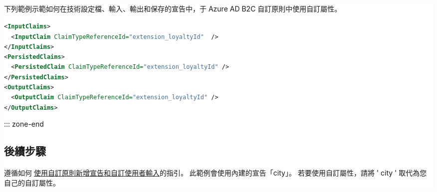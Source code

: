 下列範例示範如何在技術設定檔、輸入、輸出和保存的宣告中，于 Azure AD B2C 自訂原則中使用自訂屬性。

```xml
<InputClaims>
  <InputClaim ClaimTypeReferenceId="extension_loyaltyId"  />
</InputClaims>
<PersistedClaims>
  <PersistedClaim ClaimTypeReferenceId="extension_loyaltyId" />
</PersistedClaims>
<OutputClaims>
  <OutputClaim ClaimTypeReferenceId="extension_loyaltyId" />
</OutputClaims>
```

::: zone-end

## <a name="next-steps"></a>後續步驟

遵循如何 [使用自訂原則新增宣告和自訂使用者輸入](configure-user-input.md)的指引。 此範例會使用內建的宣告「city」。 若要使用自訂屬性，請將 ' city ' 取代為您自己的自訂屬性。